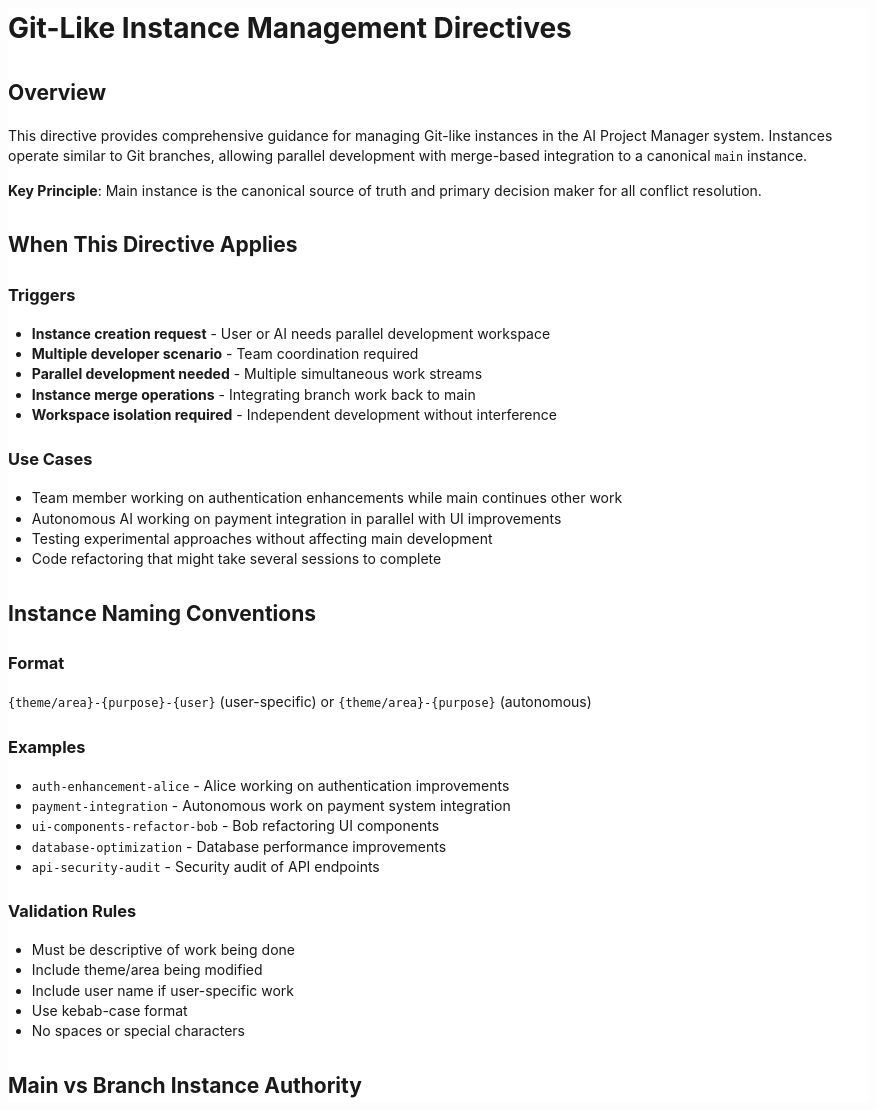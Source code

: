 # Git-Like Instance Management Directives

## Overview

This directive provides comprehensive guidance for managing Git-like instances in the AI Project Manager system. Instances operate similar to Git branches, allowing parallel development with merge-based integration to a canonical `main` instance.

**Key Principle**: Main instance is the canonical source of truth and primary decision maker for all conflict resolution.

## When This Directive Applies

### Triggers
- **Instance creation request** - User or AI needs parallel development workspace
- **Multiple developer scenario** - Team coordination required
- **Parallel development needed** - Multiple simultaneous work streams
- **Instance merge operations** - Integrating branch work back to main
- **Workspace isolation required** - Independent development without interference

### Use Cases
- Team member working on authentication enhancements while main continues other work
- Autonomous AI working on payment integration in parallel with UI improvements
- Testing experimental approaches without affecting main development
- Code refactoring that might take several sessions to complete

## Instance Naming Conventions

### Format
`{theme/area}-{purpose}-{user}` (user-specific) or `{theme/area}-{purpose}` (autonomous)

### Examples
- `auth-enhancement-alice` - Alice working on authentication improvements
- `payment-integration` - Autonomous work on payment system integration  
- `ui-components-refactor-bob` - Bob refactoring UI components
- `database-optimization` - Database performance improvements
- `api-security-audit` - Security audit of API endpoints

### Validation Rules
- Must be descriptive of work being done
- Include theme/area being modified
- Include user name if user-specific work
- Use kebab-case format
- No spaces or special characters

## Main vs Branch Instance Authority
